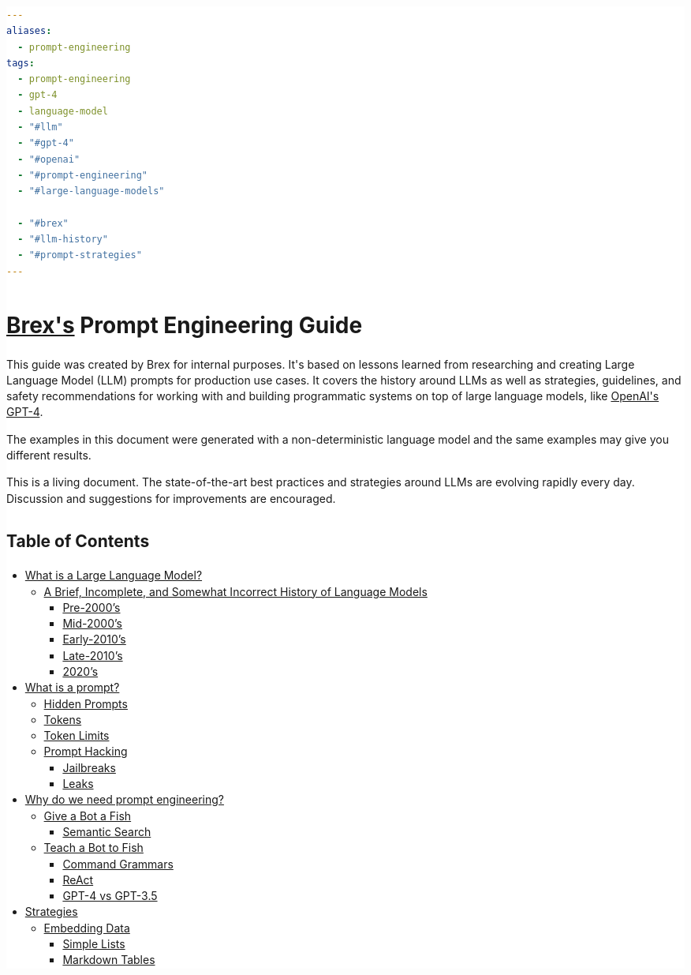 ```yaml
---
aliases:
  - prompt-engineering
tags:
  - prompt-engineering
  - gpt-4
  - language-model
  - "#llm"
  - "#gpt-4"
  - "#openai"
  - "#prompt-engineering"
  - "#large-language-models"

  - "#brex"
  - "#llm-history"
  - "#prompt-strategies"
---
```

# [Brex's](https://brex.com) Prompt Engineering Guide

This guide was created by Brex for internal purposes. It's based on
lessons learned from researching and creating Large Language Model (LLM)
prompts for production use cases. It covers the history around LLMs as well as
strategies, guidelines, and safety recommendations for working with and
building programmatic systems on top of large language models, like [OpenAI's
GPT-4](https://openai.com/research/gpt-4).

The examples in this document were generated with a non-deterministic language
model and the same examples may give you different results.

This is a living document. The state-of-the-art best practices and strategies
around LLMs are evolving rapidly every day. Discussion and suggestions for
improvements are encouraged.

## Table of Contents
- [What is a Large Language Model?](#what-is-a-large-language-model-llm)
  - [A Brief, Incomplete, and Somewhat Incorrect History of Language Models](#a-brief-incomplete-and-somewhat-incorrect-history-of-language-models)
    - [Pre-2000’s](#pre-2000s)
    - [Mid-2000’s](#mid-2000s)
    - [Early-2010’s](#early-2010s)
    - [Late-2010’s](#late-2010s)
    - [2020’s](#2020s)
- [What is a prompt?](#what-is-a-prompt)
  - [Hidden Prompts](#hidden-prompts)
  - [Tokens](#tokens)
  - [Token Limits](#token-limits)
  - [Prompt Hacking](#prompt-hacking)
    - [Jailbreaks](#jailbreaks)
    - [Leaks](#leaks)
- [Why do we need prompt engineering?](#why-do-we-need-prompt-engineering)
  - [Give a Bot a Fish](#give-a-bot-a-fish)
    - [Semantic Search](#semantic-search)
  - [Teach a Bot to Fish](#teach-a-bot-to-fish)
    - [Command Grammars](#command-grammars)
    - [ReAct](#react)
    - [GPT-4 vs GPT-3.5](#gpt-4-vs-gpt-35)
- [Strategies](#strategies)
  - [Embedding Data](#embedding-data)
    - [Simple Lists](#simple-lists)
    - [Markdown Tables](#markdown-tables)